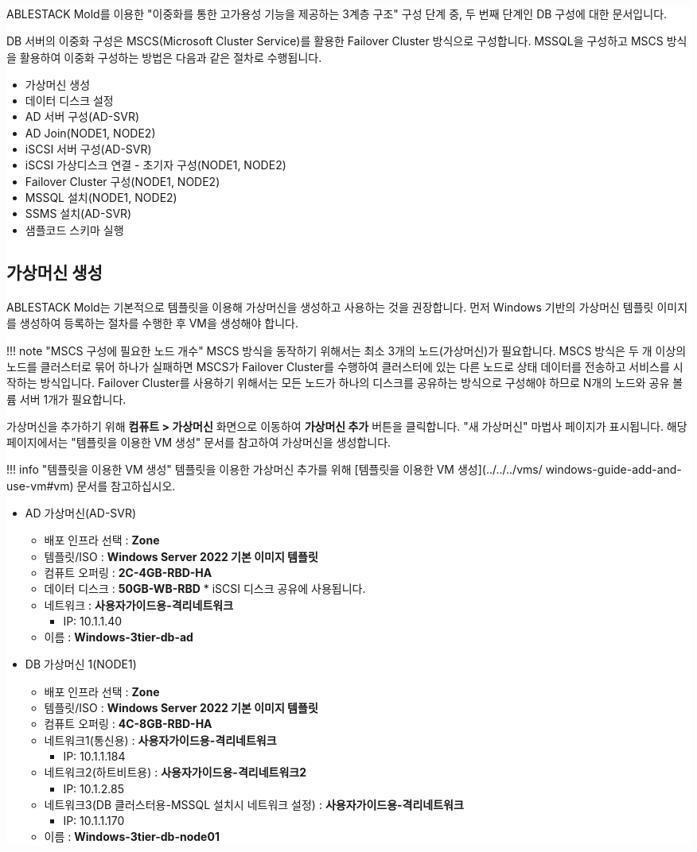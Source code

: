 ABLESTACK Mold를 이용한 "이중화를 통한 고가용성 기능을 제공하는 3계층 구조" 구성 단계 중, 두 번째 단계인 DB 구성에 대한 문서입니다.

DB 서버의 이중화 구성은 MSCS(Microsoft Cluster Service)를 활용한 Failover Cluster 방식으로 구성합니다.
MSSQL을 구성하고 MSCS 방식을 활용하여 이중화 구성하는 방법은 다음과 같은 절차로 수행됩니다.

- 가상머신 생성
- 데이터 디스크 설정
- AD 서버 구성(AD-SVR)
- AD Join(NODE1, NODE2)
- iSCSI 서버 구성(AD-SVR)
- iSCSI 가상디스크 연결 - 초기자 구성(NODE1, NODE2)
- Failover Cluster 구성(NODE1, NODE2)
- MSSQL 설치(NODE1, NODE2)
- SSMS 설치(AD-SVR)
- 샘플코드 스키마 실행

## 가상머신 생성

ABLESTACK Mold는 기본적으로 템플릿을 이용해 가상머신을 생성하고 사용하는 것을 권장합니다. 먼저 Windows 기반의 가상머신 템플릿 이미지를 생성하여 등록하는 절차를 수행한 후 VM을 생성해야 합니다.

!!! note "MSCS 구성에 필요한 노드 개수"
    MSCS 방식을 동작하기 위해서는 최소 3개의 노드(가상머신)가 필요합니다.
    MSCS 방식은 두 개 이상의 노드를 클러스터로 묶어 하나가 실패하면 MSCS가 Failover Cluster를 수행하여 클러스터에 있는 다른 노드로 상태 데이터를 전송하고 서비스를 시작하는 방식입니다. Failover Cluster를 사용하기 위해서는 모든 노드가 하나의 디스크를 공유하는 방식으로 구성해야 하므로 N개의 노드와 공유 볼륨 서버 1개가 필요합니다.

가상머신을 추가하기 위해 **컴퓨트 > 가상머신** 화면으로 이동하여 **가상머신 추가** 버튼을 클릭합니다. "새 가상머신" 마법사 페이지가 표시됩니다. 해당 페이지에서는 "템플릿을 이용한 VM 생성" 문서를 참고하여 가상머신을 생성합니다.

!!! info "템플릿을 이용한 VM 생성"
    템플릿을 이용한 가상머신 추가를 위해 [템플릿을 이용한 VM 생성](../../../vms/    windows-guide-add-and-use-vm#vm) 문서를 참고하십시오.

- AD 가상머신(AD-SVR)

    - 배포 인프라 선택 : **Zone**
    - 템플릿/ISO : **Windows Server 2022 기본 이미지 템플릿**
    - 컴퓨트 오퍼링 : **2C-4GB-RBD-HA**
    - 데이터 디스크 : **50GB-WB-RBD** * iSCSI 디스크 공유에 사용됩니다.
    - 네트워크 : **사용자가이드용-격리네트워크**
        - IP: 10.1.1.40
    - 이름 : **Windows-3tier-db-ad**

- DB 가상머신 1(NODE1)

    - 배포 인프라 선택 : **Zone**
    - 템플릿/ISO : **Windows Server 2022 기본 이미지 템플릿**
    - 컴퓨트 오퍼링 : **4C-8GB-RBD-HA**
    - 네트워크1(통신용) : **사용자가이드용-격리네트워크**
        - IP: 10.1.1.184
    - 네트워크2(하트비트용) : **사용자가이드용-격리네트워크2**
        - IP: 10.1.2.85
    - 네트워크3(DB 클러스터용-MSSQL 설치시 네트워크 설정) : **사용자가이드용-격리네트워크**
        - IP: 10.1.1.170
    - 이름 : **Windows-3tier-db-node01**

